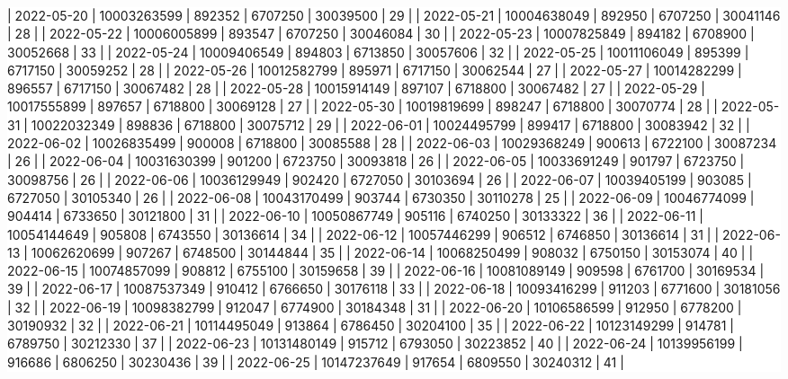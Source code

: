 | 2022-05-20 | 10003263599 | 892352 | 6707250 | 30039500 | 29 |
| 2022-05-21 | 10004638049 | 892950 | 6707250 | 30041146 | 28 |
| 2022-05-22 | 10006005899 | 893547 | 6707250 | 30046084 | 30 |
| 2022-05-23 | 10007825849 | 894182 | 6708900 | 30052668 | 33 |
| 2022-05-24 | 10009406549 | 894803 | 6713850 | 30057606 | 32 |
| 2022-05-25 | 10011106049 | 895399 | 6717150 | 30059252 | 28 |
| 2022-05-26 | 10012582799 | 895971 | 6717150 | 30062544 | 27 |
| 2022-05-27 | 10014282299 | 896557 | 6717150 | 30067482 | 28 |
| 2022-05-28 | 10015914149 | 897107 | 6718800 | 30067482 | 27 |
| 2022-05-29 | 10017555899 | 897657 | 6718800 | 30069128 | 27 |
| 2022-05-30 | 10019819699 | 898247 | 6718800 | 30070774 | 28 |
| 2022-05-31 | 10022032349 | 898836 | 6718800 | 30075712 | 29 |
| 2022-06-01 | 10024495799 | 899417 | 6718800 | 30083942 | 32 |
| 2022-06-02 | 10026835499 | 900008 | 6718800 | 30085588 | 28 |
| 2022-06-03 | 10029368249 | 900613 | 6722100 | 30087234 | 26 |
| 2022-06-04 | 10031630399 | 901200 | 6723750 | 30093818 | 26 |
| 2022-06-05 | 10033691249 | 901797 | 6723750 | 30098756 | 26 |
| 2022-06-06 | 10036129949 | 902420 | 6727050 | 30103694 | 26 |
| 2022-06-07 | 10039405199 | 903085 | 6727050 | 30105340 | 26 |
| 2022-06-08 | 10043170499 | 903744 | 6730350 | 30110278 | 25 |
| 2022-06-09 | 10046774099 | 904414 | 6733650 | 30121800 | 31 |
| 2022-06-10 | 10050867749 | 905116 | 6740250 | 30133322 | 36 |
| 2022-06-11 | 10054144649 | 905808 | 6743550 | 30136614 | 34 |
| 2022-06-12 | 10057446299 | 906512 | 6746850 | 30136614 | 31 |
| 2022-06-13 | 10062620699 | 907267 | 6748500 | 30144844 | 35 |
| 2022-06-14 | 10068250499 | 908032 | 6750150 | 30153074 | 40 |
| 2022-06-15 | 10074857099 | 908812 | 6755100 | 30159658 | 39 |
| 2022-06-16 | 10081089149 | 909598 | 6761700 | 30169534 | 39 |
| 2022-06-17 | 10087537349 | 910412 | 6766650 | 30176118 | 33 |
| 2022-06-18 | 10093416299 | 911203 | 6771600 | 30181056 | 32 |
| 2022-06-19 | 10098382799 | 912047 | 6774900 | 30184348 | 31 |
| 2022-06-20 | 10106586599 | 912950 | 6778200 | 30190932 | 32 |
| 2022-06-21 | 10114495049 | 913864 | 6786450 | 30204100 | 35 |
| 2022-06-22 | 10123149299 | 914781 | 6789750 | 30212330 | 37 |
| 2022-06-23 | 10131480149 | 915712 | 6793050 | 30223852 | 40 |
| 2022-06-24 | 10139956199 | 916686 | 6806250 | 30230436 | 39 |
| 2022-06-25 | 10147237649 | 917654 | 6809550 | 30240312 | 41 |